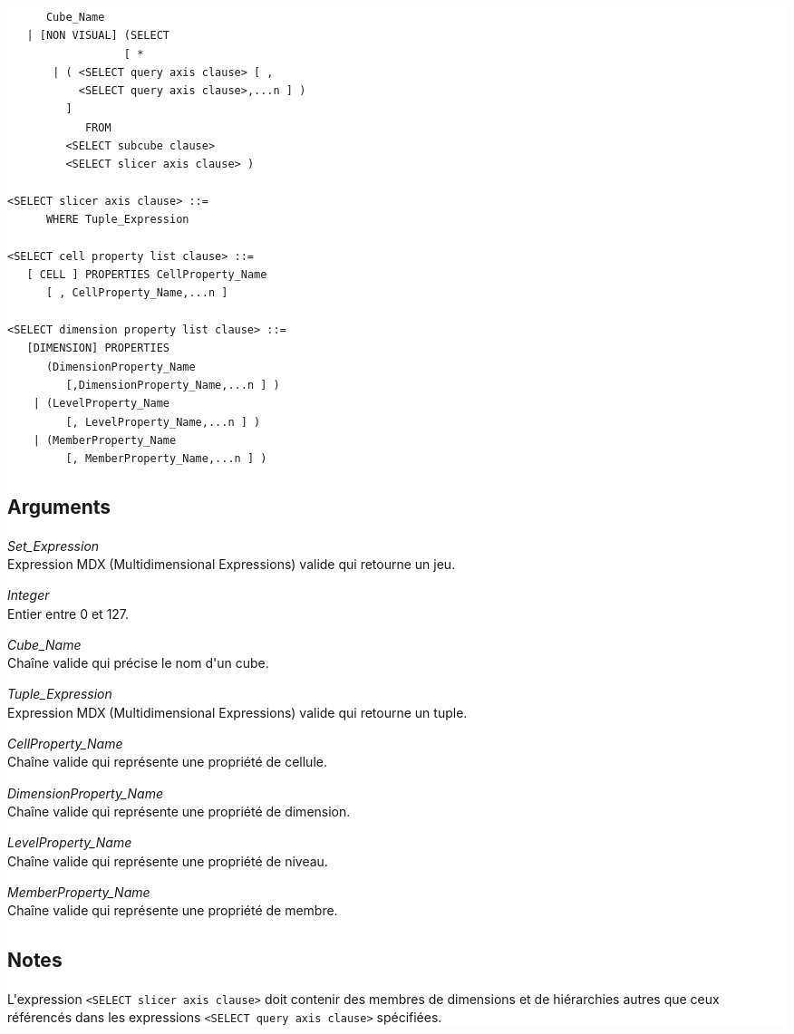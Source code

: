 ```  
      Cube_Name   
   | [NON VISUAL] (SELECT   
                  [ *   
       | ( <SELECT query axis clause> [ ,   
           <SELECT query axis clause>,...n ] )   
         ]   
            FROM   
         <SELECT subcube clause>   
         <SELECT slicer axis clause> )  
  
<SELECT slicer axis clause> ::=   
      WHERE Tuple_Expression  
  
<SELECT cell property list clause> ::=   
   [ CELL ] PROPERTIES CellProperty_Name   
      [ , CellProperty_Name,...n ]  
  
<SELECT dimension property list clause> ::=  
   [DIMENSION] PROPERTIES   
      (DimensionProperty_Name   
         [,DimensionProperty_Name,...n ] )   
    | (LevelProperty_Name   
         [, LevelProperty_Name,...n ] )   
    | (MemberProperty_Name   
         [, MemberProperty_Name,...n ] )  
```  
  
## <a name="arguments"></a>Arguments  
 *Set_Expression*  
 Expression MDX (Multidimensional Expressions) valide qui retourne un jeu.  
  
 *Integer*  
 Entier entre 0 et 127.  
  
 *Cube_Name*  
 Chaîne valide qui précise le nom d'un cube.  
  
 *Tuple_Expression*  
 Expression MDX (Multidimensional Expressions) valide qui retourne un tuple.  
  
 *CellProperty_Name*  
 Chaîne valide qui représente une propriété de cellule.  
  
 *DimensionProperty_Name*  
 Chaîne valide qui représente une propriété de dimension.  
  
 *LevelProperty_Name*  
 Chaîne valide qui représente une propriété de niveau.  
  
 *MemberProperty_Name*  
 Chaîne valide qui représente une propriété de membre.  
  
## <a name="remarks"></a>Notes  
 L'expression `<SELECT slicer axis clause>` doit contenir des membres de dimensions et de hiérarchies autres que ceux référencés dans les expressions `<SELECT query axis clause>` spécifiées.  
  